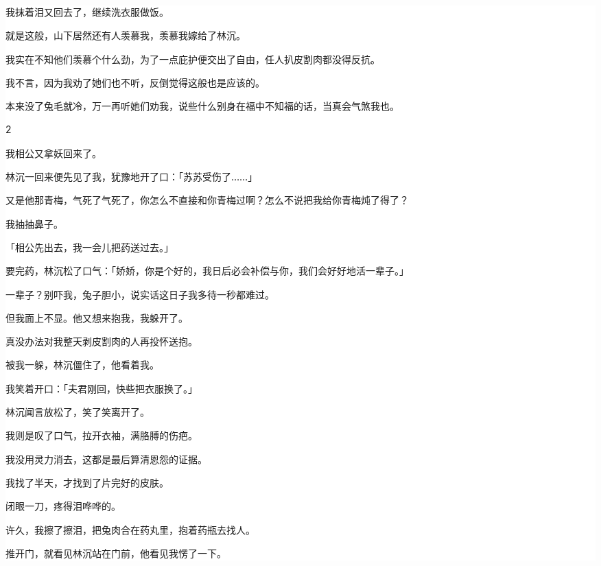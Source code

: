 
我抹着泪又回去了，继续洗衣服做饭。


就是这般，山下居然还有人羡慕我，羡慕我嫁给了林沉。


我实在不知他们羡慕个什么劲，为了一点庇护便交出了自由，任人扒皮割肉都没得反抗。


我不言，因为我劝了她们也不听，反倒觉得这般也是应该的。


本来没了兔毛就冷，万一再听她们劝我，说些什么别身在福中不知福的话，当真会气煞我也。


2


我相公又拿妖回来了。


林沉一回来便先见了我，犹豫地开了口：「苏苏受伤了……」


又是他那青梅，气死了气死了，你怎么不直接和你青梅过啊？怎么不说把我给你青梅炖了得了？


我抽抽鼻子。


「相公先出去，我一会儿把药送过去。」


要完药，林沉松了口气：「娇娇，你是个好的，我日后必会补偿与你，我们会好好地活一辈子。」


一辈子？别吓我，兔子胆小，说实话这日子我多待一秒都难过。


但我面上不显。他又想来抱我，我躲开了。


真没办法对我整天剥皮割肉的人再投怀送抱。


被我一躲，林沉僵住了，他看着我。


我笑着开口：「夫君刚回，快些把衣服换了。」


林沉闻言放松了，笑了笑离开了。


我则是叹了口气，拉开衣袖，满胳膊的伤疤。


我没用灵力消去，这都是最后算清恩怨的证据。


我找了半天，才找到了片完好的皮肤。


闭眼一刀，疼得泪哗哗的。


许久，我擦了擦泪，把兔肉合在药丸里，抱着药瓶去找人。


推开门，就看见林沉站在门前，他看见我愣了一下。

